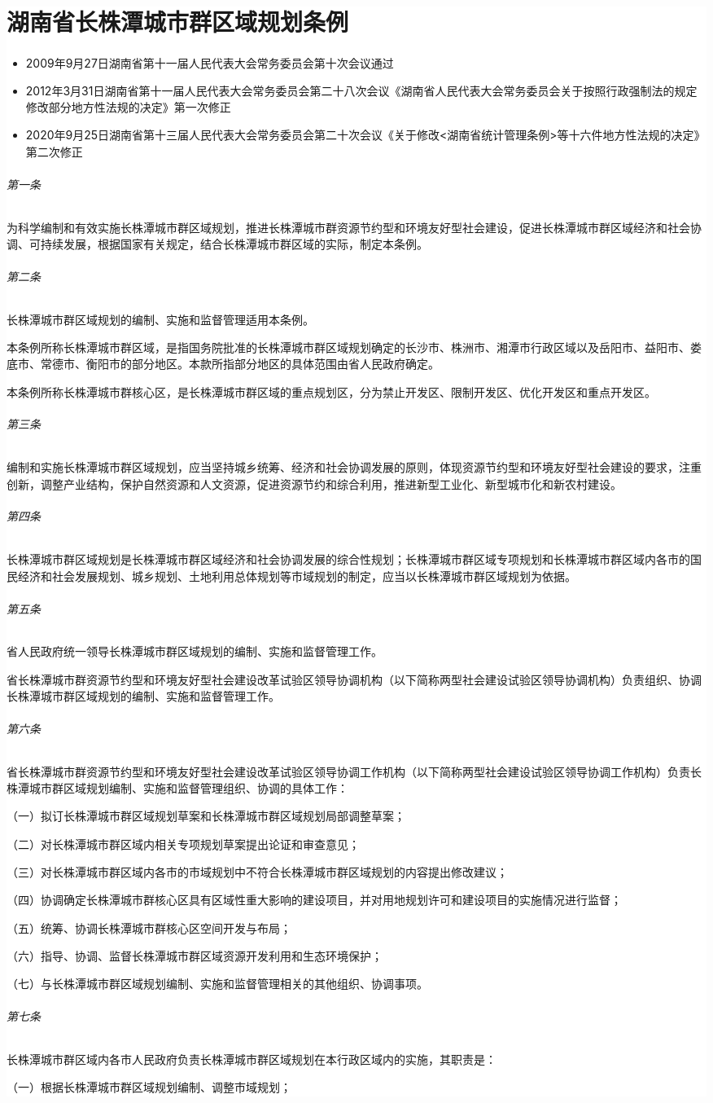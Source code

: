 # 湖南省长株潭城市群区域规划条例

- 2009年9月27日湖南省第十一届人民代表大会常务委员会第十次会议通过

- 2012年3月31日湖南省第十一届人民代表大会常务委员会第二十八次会议《湖南省人民代表大会常务委员会关于按照行政强制法的规定修改部分地方性法规的决定》第一次修正

- 2020年9月25日湖南省第十三届人民代表大会常务委员会第二十次会议《关于修改<湖南省统计管理条例>等十六件地方性法规的决定》第二次修正



###### 第一条

为科学编制和有效实施长株潭城市群区域规划，推进长株潭城市群资源节约型和环境友好型社会建设，促进长株潭城市群区域经济和社会协调、可持续发展，根据国家有关规定，结合长株潭城市群区域的实际，制定本条例。

###### 第二条

长株潭城市群区域规划的编制、实施和监督管理适用本条例。

本条例所称长株潭城市群区域，是指国务院批准的长株潭城市群区域规划确定的长沙市、株洲市、湘潭市行政区域以及岳阳市、益阳市、娄底市、常德市、衡阳市的部分地区。本款所指部分地区的具体范围由省人民政府确定。

本条例所称长株潭城市群核心区，是长株潭城市群区域的重点规划区，分为禁止开发区、限制开发区、优化开发区和重点开发区。

###### 第三条

编制和实施长株潭城市群区域规划，应当坚持城乡统筹、经济和社会协调发展的原则，体现资源节约型和环境友好型社会建设的要求，注重创新，调整产业结构，保护自然资源和人文资源，促进资源节约和综合利用，推进新型工业化、新型城市化和新农村建设。

###### 第四条

长株潭城市群区域规划是长株潭城市群区域经济和社会协调发展的综合性规划；长株潭城市群区域专项规划和长株潭城市群区域内各市的国民经济和社会发展规划、城乡规划、土地利用总体规划等市域规划的制定，应当以长株潭城市群区域规划为依据。

###### 第五条

省人民政府统一领导长株潭城市群区域规划的编制、实施和监督管理工作。

省长株潭城市群资源节约型和环境友好型社会建设改革试验区领导协调机构（以下简称两型社会建设试验区领导协调机构）负责组织、协调长株潭城市群区域规划的编制、实施和监督管理工作。

###### 第六条

省长株潭城市群资源节约型和环境友好型社会建设改革试验区领导协调工作机构（以下简称两型社会建设试验区领导协调工作机构）负责长株潭城市群区域规划编制、实施和监督管理组织、协调的具体工作：

（一）拟订长株潭城市群区域规划草案和长株潭城市群区域规划局部调整草案；

（二）对长株潭城市群区域内相关专项规划草案提出论证和审查意见；

（三）对长株潭城市群区域内各市的市域规划中不符合长株潭城市群区域规划的内容提出修改建议；

（四）协调确定长株潭城市群核心区具有区域性重大影响的建设项目，并对用地规划许可和建设项目的实施情况进行监督；

（五）统筹、协调长株潭城市群核心区空间开发与布局；

（六）指导、协调、监督长株潭城市群区域资源开发利用和生态环境保护；

（七）与长株潭城市群区域规划编制、实施和监督管理相关的其他组织、协调事项。

###### 第七条

长株潭城市群区域内各市人民政府负责长株潭城市群区域规划在本行政区域内的实施，其职责是：

（一）根据长株潭城市群区域规划编制、调整市域规划；
